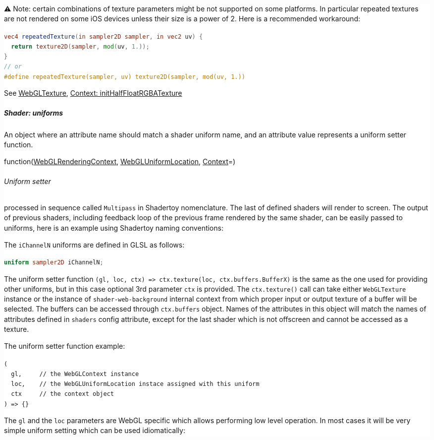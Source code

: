 :warning: Note: certain combinations of texture parameters might be not supported on some platforms.
In particular repeated textures are not rendered on some iOS devices unless their size is a power
of 2. Here is a recommended workaround:

```glsl
vec4 repeatedTexture(in sampler2D sampler, in vec2 uv) {
  return texture2D(sampler, mod(uv, 1.));
}
// or
#define repeatedTexture(sampler, uv) texture2D(sampler, mod(uv, 1.))
```

See [WebGLTexture], [Context: initHalfFloatRGBATexture](#context-inithalffloatrgbatexture)


##### Shader: uniforms

An object where an attribute name should match a shader uniform name, and an attribute value
represents a uniform setter function. 

function([WebGLRenderingContext], [WebGLUniformLocation], [Context](#context)=)

###### Uniform setter


processed in sequence called `Multipass` in Shadertoy
nomenclature. The last of defined shaders will render to screen. The output of previous
shaders, including feedback loop of the previous frame rendered by the same shader,
can be easily passed to uniforms, here is an example using Shadertoy naming conventions:


The `iChannelN` uniforms are defined in GLSL as follows:

```glsl
uniform sampler2D iChannelN;
```

The uniform setter function `(gl, loc, ctx) => ctx.texture(loc, ctx.buffers.BufferX)`
is the same as the one used for providing other uniforms, but in this case optional
3rd parameter `ctx` is provided. The `ctx.texture()` call can take either `WebGLTexture`
instance or the instance of `shader-web-background` internal context from which proper
input or output texture of a buffer will be selected. The buffers can be
accessed through `ctx.buffers` object. Names of the attributes in this object will
match the names of attributes defined in `shaders` config attribute, except for the
last shader which is not offscreen and cannot be accessed as a texture.



The uniform setter function example:

```
(
  gl,     // the WebGLContext instance
  loc,    // the WebGLUniformLocation instace assigned with this uniform 
  ctx     // the context object
) => {}
```

The `gl` and the `loc` parameters are WebGL specific which allows performing low level
operation. In most cases it will be very simple uniform setting which can be
used idiomatically:


[Error]:                 https://developer.mozilla.org/en-US/docs/Web/JavaScript/Reference/Global_Objects/Error
[HTMLCanvasElement]:     https://developer.mozilla.org/en-US/docs/Web/API/HTMLCanvasElement
[WebGLRenderingContext]: https://developer.mozilla.org/en-US/docs/Web/API/WebGLRenderingContext
[WebGLUniformLocation]:  https://developer.mozilla.org/en-US/docs/Web/API/WebGLUniformLocation
[WebGLTexture]:          https://developer.mozilla.org/en-US/docs/Web/API/WebGLTexture